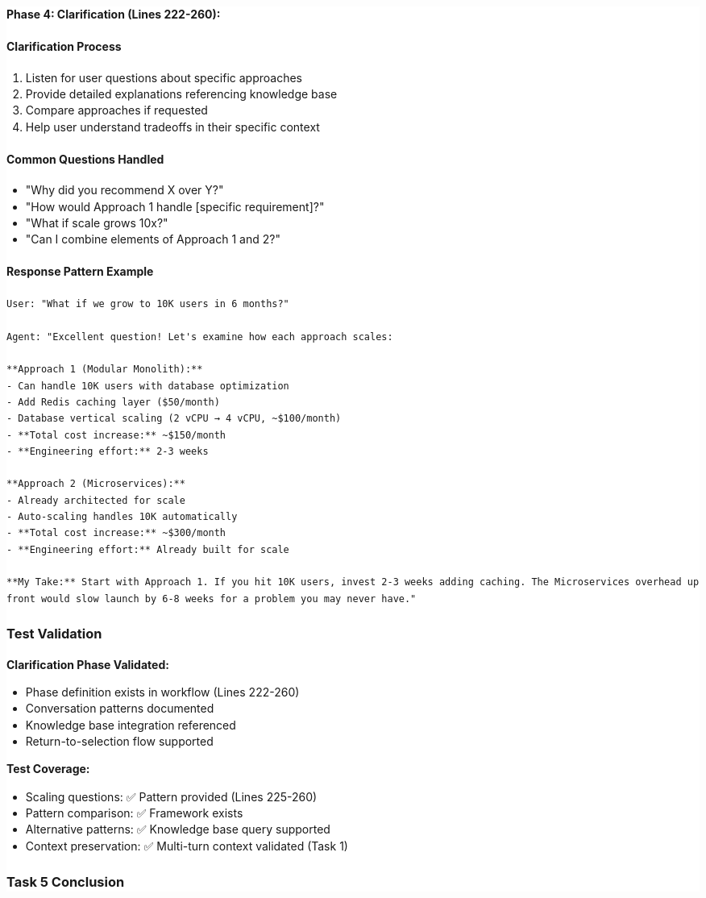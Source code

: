 **Phase 4: Clarification (Lines 222-260):**

#### Clarification Process
1. Listen for user questions about specific approaches
2. Provide detailed explanations referencing knowledge base
3. Compare approaches if requested
4. Help user understand tradeoffs in their specific context

#### Common Questions Handled
- "Why did you recommend X over Y?"
- "How would Approach 1 handle [specific requirement]?"
- "What if scale grows 10x?"
- "Can I combine elements of Approach 1 and 2?"

#### Response Pattern Example
```
User: "What if we grow to 10K users in 6 months?"

Agent: "Excellent question! Let's examine how each approach scales:

**Approach 1 (Modular Monolith):**
- Can handle 10K users with database optimization
- Add Redis caching layer ($50/month)
- Database vertical scaling (2 vCPU → 4 vCPU, ~$100/month)
- **Total cost increase:** ~$150/month
- **Engineering effort:** 2-3 weeks

**Approach 2 (Microservices):**
- Already architected for scale
- Auto-scaling handles 10K automatically
- **Total cost increase:** ~$300/month
- **Engineering effort:** Already built for scale

**My Take:** Start with Approach 1. If you hit 10K users, invest 2-3 weeks adding caching. The Microservices overhead upfront would slow launch by 6-8 weeks for a problem you may never have."
```

### Test Validation

**Clarification Phase Validated:**
- Phase definition exists in workflow (Lines 222-260)
- Conversation patterns documented
- Knowledge base integration referenced
- Return-to-selection flow supported

**Test Coverage:**
- Scaling questions: ✅ Pattern provided (Lines 225-260)
- Pattern comparison: ✅ Framework exists
- Alternative patterns: ✅ Knowledge base query supported
- Context preservation: ✅ Multi-turn context validated (Task 1)

### Task 5 Conclusion
